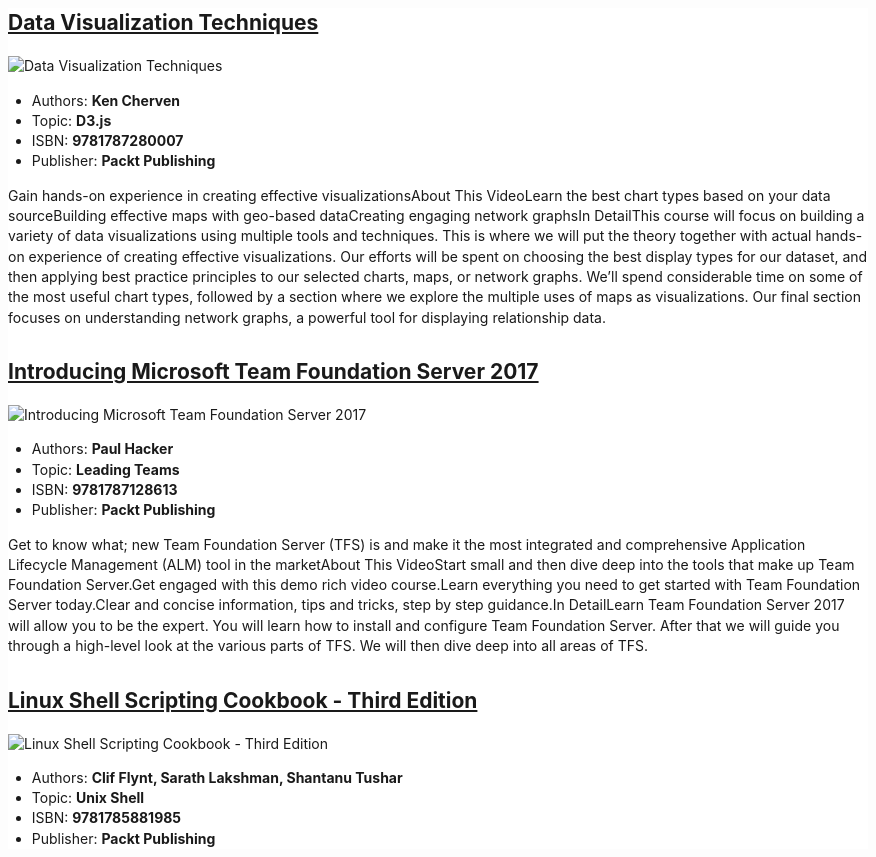 <div class="safaribook"><h2><a href="https://www.safaribooksonline.com/library/view/data-visualization-techniques/9781787280007/">Data Visualization Techniques</a></h2><p><img src="http://www.safaribooksonline.com/library/cover/9781787280007/" alt="Data Visualization Techniques"><ul><li>Authors: <strong>Ken Cherven</strong></li><li>Topic: <strong>D3.js</strong></li><li>ISBN: <strong>9781787280007</strong></li><li>Publisher: <strong>Packt Publishing</strong></li></ul>
Gain hands-on experience in creating effective visualizationsAbout This VideoLearn the best chart types based on your data sourceBuilding effective maps with geo-based dataCreating engaging network graphsIn DetailThis course will focus on building a variety of data visualizations using multiple tools and techniques. This is where we will put the theory together with actual hands-on experience of creating effective visualizations. Our efforts will be spent on choosing the best display types for our dataset, and then applying best practice principles to our selected charts, maps, or network graphs. We’ll spend considerable time on some of the most useful chart types, followed by a section where we explore the multiple uses of maps as visualizations. Our final section focuses on understanding network graphs, a powerful tool for displaying relationship data.
</p></div>

<div class="safaribook"><h2><a href="https://www.safaribooksonline.com/library/view/introducing-microsoft-team/9781787128613/">Introducing Microsoft Team Foundation Server 2017</a></h2><p><img src="http://www.safaribooksonline.com/library/cover/9781787128613/" alt="Introducing Microsoft Team Foundation Server 2017"><ul><li>Authors: <strong>Paul Hacker</strong></li><li>Topic: <strong>Leading Teams</strong></li><li>ISBN: <strong>9781787128613</strong></li><li>Publisher: <strong>Packt Publishing</strong></li></ul>
Get to know what; new Team Foundation Server (TFS) is and make it the most integrated and comprehensive Application Lifecycle Management (ALM) tool in the marketAbout This VideoStart small and then dive deep into the tools that make up Team Foundation Server.Get engaged with this demo rich video course.Learn everything you need to get started with Team Foundation Server today.Clear and concise information, tips and tricks, step by step guidance.In DetailLearn Team Foundation Server 2017 will allow you to be the expert. You will learn how to install and configure Team Foundation Server. After that we will guide you through a high-level look at the various parts of TFS. We will then dive deep into all areas of TFS.
</p></div>

<div class="safaribook"><h2><a href="https://www.safaribooksonline.com/library/view/linux-shell-scripting/9781785881985/">Linux Shell Scripting Cookbook - Third Edition</a></h2><p><img src="http://www.safaribooksonline.com/library/cover/9781785881985/" alt="Linux Shell Scripting Cookbook - Third Edition"><ul><li>Authors: <strong>Clif Flynt, Sarath Lakshman, Shantanu Tushar</strong></li><li>Topic: <strong>Unix Shell</strong></li><li>ISBN: <strong>9781785881985</strong></li><li>Publisher: <strong>Packt Publishing</strong></li></ul>